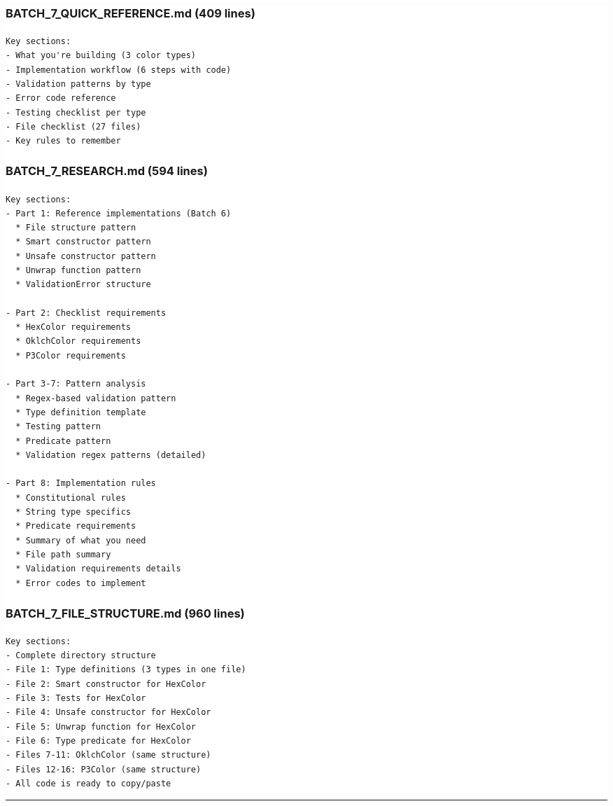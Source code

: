 ### BATCH_7_QUICK_REFERENCE.md (409 lines)
```
Key sections:
- What you're building (3 color types)
- Implementation workflow (6 steps with code)
- Validation patterns by type
- Error code reference
- Testing checklist per type
- File checklist (27 files)
- Key rules to remember
```

### BATCH_7_RESEARCH.md (594 lines)
```
Key sections:
- Part 1: Reference implementations (Batch 6)
  * File structure pattern
  * Smart constructor pattern
  * Unsafe constructor pattern
  * Unwrap function pattern
  * ValidationError structure
  
- Part 2: Checklist requirements
  * HexColor requirements
  * OklchColor requirements
  * P3Color requirements
  
- Part 3-7: Pattern analysis
  * Regex-based validation pattern
  * Type definition template
  * Testing pattern
  * Predicate pattern
  * Validation regex patterns (detailed)
  
- Part 8: Implementation rules
  * Constitutional rules
  * String type specifics
  * Predicate requirements
  * Summary of what you need
  * File path summary
  * Validation requirements details
  * Error codes to implement
```

### BATCH_7_FILE_STRUCTURE.md (960 lines)
```
Key sections:
- Complete directory structure
- File 1: Type definitions (3 types in one file)
- File 2: Smart constructor for HexColor
- File 3: Tests for HexColor
- File 4: Unsafe constructor for HexColor
- File 5: Unwrap function for HexColor
- File 6: Type predicate for HexColor
- Files 7-11: OklchColor (same structure)
- Files 12-16: P3Color (same structure)
- All code is ready to copy/paste
```

---